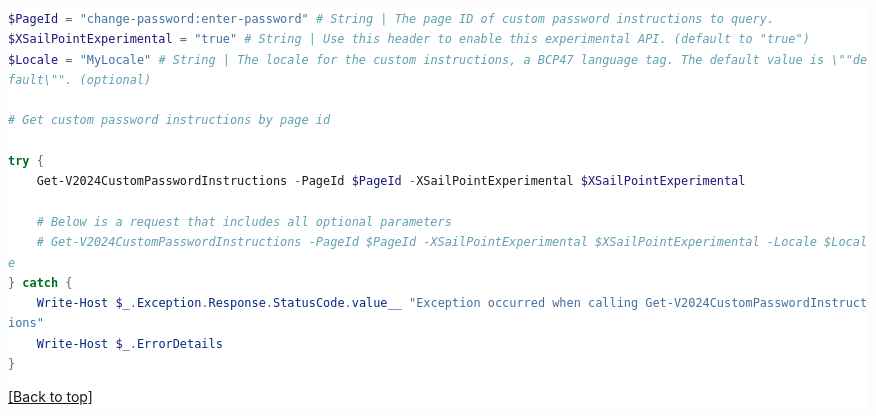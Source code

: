 ```powershell
$PageId = "change-password:enter-password" # String | The page ID of custom password instructions to query.
$XSailPointExperimental = "true" # String | Use this header to enable this experimental API. (default to "true")
$Locale = "MyLocale" # String | The locale for the custom instructions, a BCP47 language tag. The default value is \""default\"". (optional)

# Get custom password instructions by page id

try {
    Get-V2024CustomPasswordInstructions -PageId $PageId -XSailPointExperimental $XSailPointExperimental

    # Below is a request that includes all optional parameters
    # Get-V2024CustomPasswordInstructions -PageId $PageId -XSailPointExperimental $XSailPointExperimental -Locale $Locale
} catch {
    Write-Host $_.Exception.Response.StatusCode.value__ "Exception occurred when calling Get-V2024CustomPasswordInstructions"
    Write-Host $_.ErrorDetails
}
```

[[Back to top]](#)

